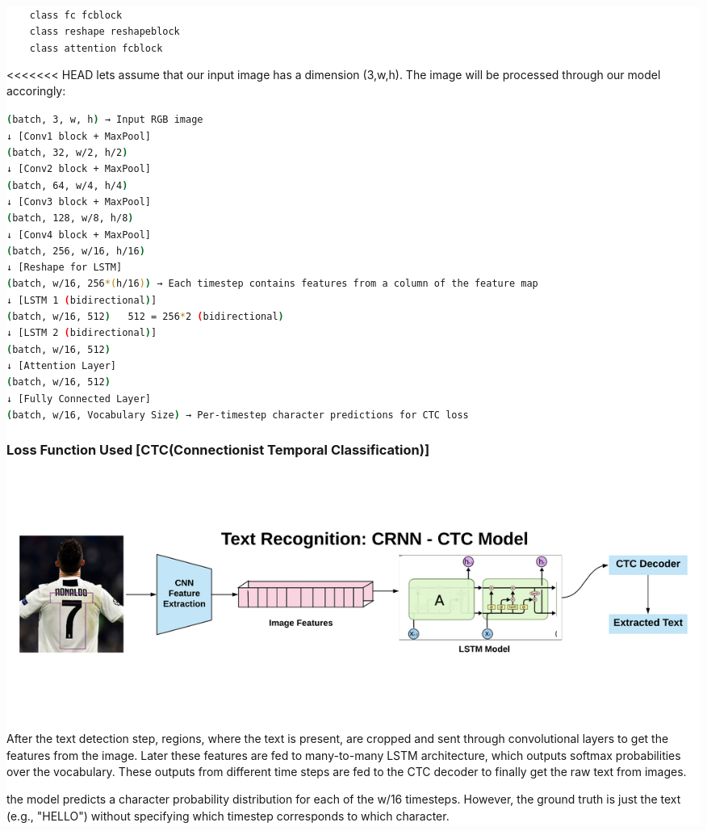 ```mermaid
    class fc fcblock
    class reshape reshapeblock
    class attention fcblock
```
<<<<<<< HEAD
lets assume that our input image has a dimension (3,w,h). The image will be processed through our model accoringly:

```bash
(batch, 3, w, h) → Input RGB image
↓ [Conv1 block + MaxPool]
(batch, 32, w/2, h/2)
↓ [Conv2 block + MaxPool]
(batch, 64, w/4, h/4)
↓ [Conv3 block + MaxPool]
(batch, 128, w/8, h/8)
↓ [Conv4 block + MaxPool]
(batch, 256, w/16, h/16)
↓ [Reshape for LSTM]
(batch, w/16, 256*(h/16)) → Each timestep contains features from a column of the feature map
↓ [LSTM 1 (bidirectional)]
(batch, w/16, 512)   512 = 256*2 (bidirectional)
↓ [LSTM 2 (bidirectional)]
(batch, w/16, 512)
↓ [Attention Layer]
(batch, w/16, 512) 
↓ [Fully Connected Layer]
(batch, w/16, Vocabulary Size) → Per-timestep character predictions for CTC loss
```

### Loss Function Used [CTC(Connectionist Temporal Classification)] 

<img src="images\CTC.png" alt="Description" width="1200" height="300">

After the text detection step, regions, where the text is present, are cropped and sent through convolutional layers to get the features from the image. Later these features are fed to many-to-many LSTM architecture, which outputs softmax probabilities over the vocabulary.  These outputs from different time steps are fed to the CTC decoder to finally get the raw text from images.

the model predicts a character probability distribution for each of the w/16 timesteps. However, the ground truth is just the text (e.g., "HELLO") without specifying which timestep corresponds to which character.
